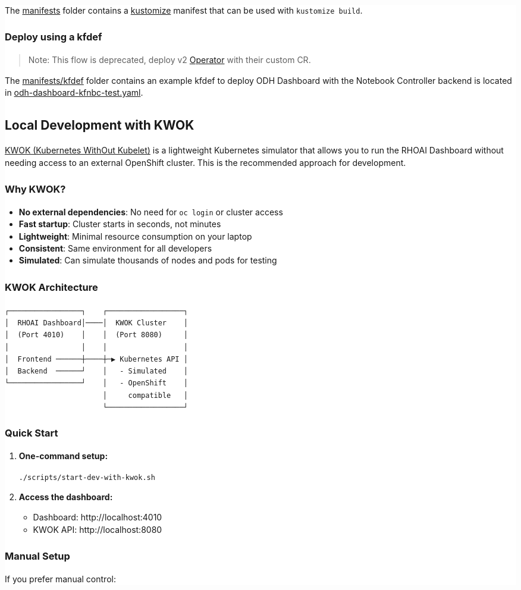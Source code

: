 The [manifests](../manifests) folder contains a [kustomize](https://kustomize.io) manifest that can be used with `kustomize build`.

### Deploy using a kfdef

> Note: This flow is deprecated, deploy v2 [Operator](https://github.com/opendatahub-io/opendatahub-operator) with their custom CR.

The [manifests/kfdef](../manifests/kfdef) folder contains an example kfdef to deploy ODH Dashboard with the Notebook Controller backend is located in [odh-dashboard-kfnbc-test.yaml](../manifests/kfdef/odh-dashboard-kfnbc-test.yaml).

## Local Development with KWOK

[KWOK (Kubernetes WithOut Kubelet)](https://github.com/kubernetes-sigs/kwok) is a lightweight Kubernetes simulator that allows you to run the RHOAI Dashboard without needing access to an external OpenShift cluster. This is the recommended approach for development.

### Why KWOK?

- **No external dependencies**: No need for `oc login` or cluster access
- **Fast startup**: Cluster starts in seconds, not minutes
- **Lightweight**: Minimal resource consumption on your laptop
- **Consistent**: Same environment for all developers
- **Simulated**: Can simulate thousands of nodes and pods for testing

### KWOK Architecture

```
┌─────────────────┐    ┌──────────────────┐
│  RHOAI Dashboard│────│  KWOK Cluster    │
│  (Port 4010)    │    │  (Port 8080)     │
│                 │    │                  │
│  Frontend ──────┼────┼─▶ Kubernetes API │
│  Backend  ──────┘    │   - Simulated    │
└─────────────────┘    │   - OpenShift    │
                       │     compatible   │
                       └──────────────────┘
```

### Quick Start

1. **One-command setup:**
   ```bash
   ./scripts/start-dev-with-kwok.sh
   ```

2. **Access the dashboard:**
   - Dashboard: http://localhost:4010
   - KWOK API: http://localhost:8080

### Manual Setup

If you prefer manual control:
